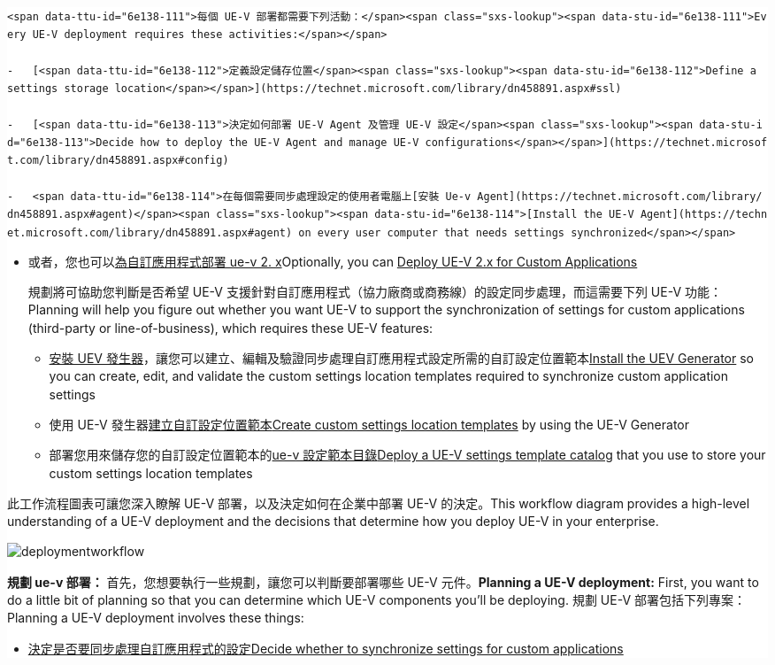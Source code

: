     <span data-ttu-id="6e138-111">每個 UE-V 部署都需要下列活動：</span><span class="sxs-lookup"><span data-stu-id="6e138-111">Every UE-V deployment requires these activities:</span></span>

    -   [<span data-ttu-id="6e138-112">定義設定儲存位置</span><span class="sxs-lookup"><span data-stu-id="6e138-112">Define a settings storage location</span></span>](https://technet.microsoft.com/library/dn458891.aspx#ssl)

    -   [<span data-ttu-id="6e138-113">決定如何部署 UE-V Agent 及管理 UE-V 設定</span><span class="sxs-lookup"><span data-stu-id="6e138-113">Decide how to deploy the UE-V Agent and manage UE-V configurations</span></span>](https://technet.microsoft.com/library/dn458891.aspx#config)

    -   <span data-ttu-id="6e138-114">在每個需要同步處理設定的使用者電腦上[安裝 Ue-v Agent](https://technet.microsoft.com/library/dn458891.aspx#agent)</span><span class="sxs-lookup"><span data-stu-id="6e138-114">[Install the UE-V Agent](https://technet.microsoft.com/library/dn458891.aspx#agent) on every user computer that needs settings synchronized</span></span>

-   <span data-ttu-id="6e138-115">或者，您也可以[為自訂應用程式部署 ue-v 2. x](deploy-ue-v-2x-for-custom-applications-new-uevv2.md)</span><span class="sxs-lookup"><span data-stu-id="6e138-115">Optionally, you can [Deploy UE-V 2.x for Custom Applications](deploy-ue-v-2x-for-custom-applications-new-uevv2.md)</span></span>

    <span data-ttu-id="6e138-116">規劃將可協助您判斷是否希望 UE-V 支援針對自訂應用程式（協力廠商或商務線）的設定同步處理，而這需要下列 UE-V 功能：</span><span class="sxs-lookup"><span data-stu-id="6e138-116">Planning will help you figure out whether you want UE-V to support the synchronization of settings for custom applications (third-party or line-of-business), which requires these UE-V features:</span></span>

    -   <span data-ttu-id="6e138-117">[安裝 UEV 發生器](https://technet.microsoft.com/library/dn458942.aspx#uevgen)，讓您可以建立、編輯及驗證同步處理自訂應用程式設定所需的自訂設定位置範本</span><span class="sxs-lookup"><span data-stu-id="6e138-117">[Install the UEV Generator](https://technet.microsoft.com/library/dn458942.aspx#uevgen) so you can create, edit, and validate the custom settings location templates required to synchronize custom application settings</span></span>

    -   <span data-ttu-id="6e138-118">使用 UE-V 發生器[建立自訂設定位置範本](https://technet.microsoft.com/library/dn458942.aspx#createcustomtemplates)</span><span class="sxs-lookup"><span data-stu-id="6e138-118">[Create custom settings location templates](https://technet.microsoft.com/library/dn458942.aspx#createcustomtemplates) by using the UE-V Generator</span></span>

    -   <span data-ttu-id="6e138-119">部署您用來儲存您的自訂設定位置範本的[ue-v 設定範本目錄](https://technet.microsoft.com/library/dn458942.aspx#deploycatalogue)</span><span class="sxs-lookup"><span data-stu-id="6e138-119">[Deploy a UE-V settings template catalog](https://technet.microsoft.com/library/dn458942.aspx#deploycatalogue) that you use to store your custom settings location templates</span></span>

<span data-ttu-id="6e138-120">此工作流程圖表可讓您深入瞭解 UE-V 部署，以及決定如何在企業中部署 UE-V 的決定。</span><span class="sxs-lookup"><span data-stu-id="6e138-120">This workflow diagram provides a high-level understanding of a UE-V deployment and the decisions that determine how you deploy UE-V in your enterprise.</span></span>

![deploymentworkflow](images/deploymentworkflow.png)

<span data-ttu-id="6e138-122">**規劃 ue-v 部署：** 首先，您想要執行一些規劃，讓您可以判斷要部署哪些 UE-V 元件。</span><span class="sxs-lookup"><span data-stu-id="6e138-122">**Planning a UE-V deployment:** First, you want to do a little bit of planning so that you can determine which UE-V components you’ll be deploying.</span></span> <span data-ttu-id="6e138-123">規劃 UE-V 部署包括下列專案：</span><span class="sxs-lookup"><span data-stu-id="6e138-123">Planning a UE-V deployment involves these things:</span></span>

-   [<span data-ttu-id="6e138-124">決定是否要同步處理自訂應用程式的設定</span><span class="sxs-lookup"><span data-stu-id="6e138-124">Decide whether to synchronize settings for custom applications</span></span>](#deciding)
